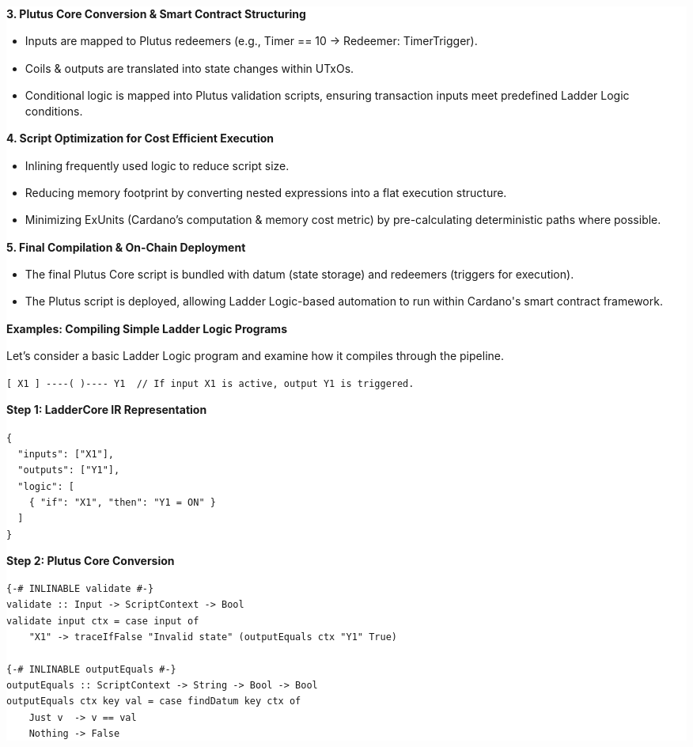 **3\. Plutus Core Conversion & Smart Contract Structuring**

*  Inputs are mapped to Plutus redeemers (e.g., Timer \== 10 → Redeemer: TimerTrigger).

*  Coils & outputs are translated into state changes within UTxOs.

*  Conditional logic is mapped into Plutus validation scripts, ensuring transaction inputs meet predefined Ladder Logic conditions.

**4\. Script Optimization for Cost Efficient Execution**

*  Inlining frequently used logic to reduce script size.

*  Reducing memory footprint by converting nested expressions into a flat execution structure.

*  Minimizing ExUnits (Cardano’s computation & memory cost metric) by pre-calculating deterministic paths where possible.

**5\. Final Compilation & On-Chain Deployment**

*  The final Plutus Core script is bundled with datum (state storage) and redeemers (triggers for execution).

*  The Plutus script is deployed, allowing Ladder Logic-based automation to run within Cardano's smart contract framework.

**Examples: Compiling Simple Ladder Logic Programs**

Let’s consider a basic Ladder Logic program and examine how it compiles through the pipeline.

```
[ X1 ] ----( )---- Y1  // If input X1 is active, output Y1 is triggered.
```

**Step 1: LadderCore IR Representation**

```
{
  "inputs": ["X1"],
  "outputs": ["Y1"],
  "logic": [
    { "if": "X1", "then": "Y1 = ON" }
  ]
}
```

**Step 2: Plutus Core Conversion**

```
{-# INLINABLE validate #-}
validate :: Input -> ScriptContext -> Bool
validate input ctx = case input of
    "X1" -> traceIfFalse "Invalid state" (outputEquals ctx "Y1" True)

{-# INLINABLE outputEquals #-}
outputEquals :: ScriptContext -> String -> Bool -> Bool
outputEquals ctx key val = case findDatum key ctx of
    Just v  -> v == val
    Nothing -> False
```
